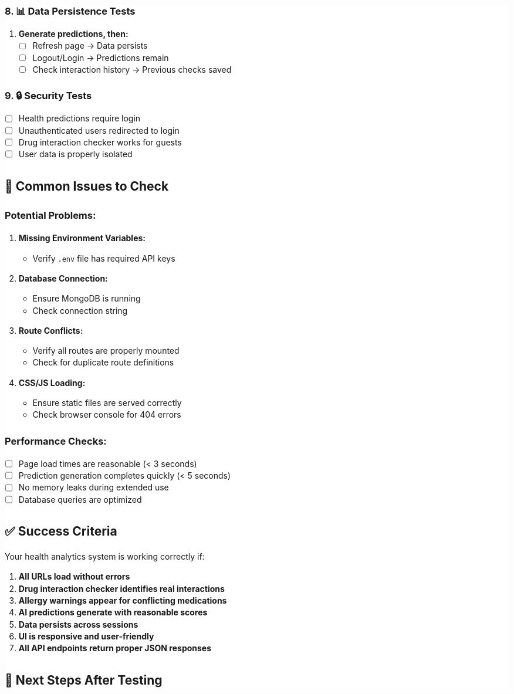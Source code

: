 ### 8. 📊 Data Persistence Tests
1. **Generate predictions, then:**
   - [ ] Refresh page → Data persists
   - [ ] Logout/Login → Predictions remain
   - [ ] Check interaction history → Previous checks saved

### 9. 🔒 Security Tests
- [ ] Health predictions require login
- [ ] Unauthenticated users redirected to login
- [ ] Drug interaction checker works for guests
- [ ] User data is properly isolated

## 🐛 Common Issues to Check

### Potential Problems:
1. **Missing Environment Variables:**
   - Verify `.env` file has required API keys
   
2. **Database Connection:**
   - Ensure MongoDB is running
   - Check connection string

3. **Route Conflicts:**
   - Verify all routes are properly mounted
   - Check for duplicate route definitions

4. **CSS/JS Loading:**
   - Ensure static files are served correctly
   - Check browser console for 404 errors

### Performance Checks:
- [ ] Page load times are reasonable (< 3 seconds)
- [ ] Prediction generation completes quickly (< 5 seconds)
- [ ] No memory leaks during extended use
- [ ] Database queries are optimized

## ✅ Success Criteria

Your health analytics system is working correctly if:

1. **All URLs load without errors**
2. **Drug interaction checker identifies real interactions**
3. **Allergy warnings appear for conflicting medications**
4. **AI predictions generate with reasonable scores**
5. **Data persists across sessions**
6. **UI is responsive and user-friendly**
7. **All API endpoints return proper JSON responses**

## 🚀 Next Steps After Testing
